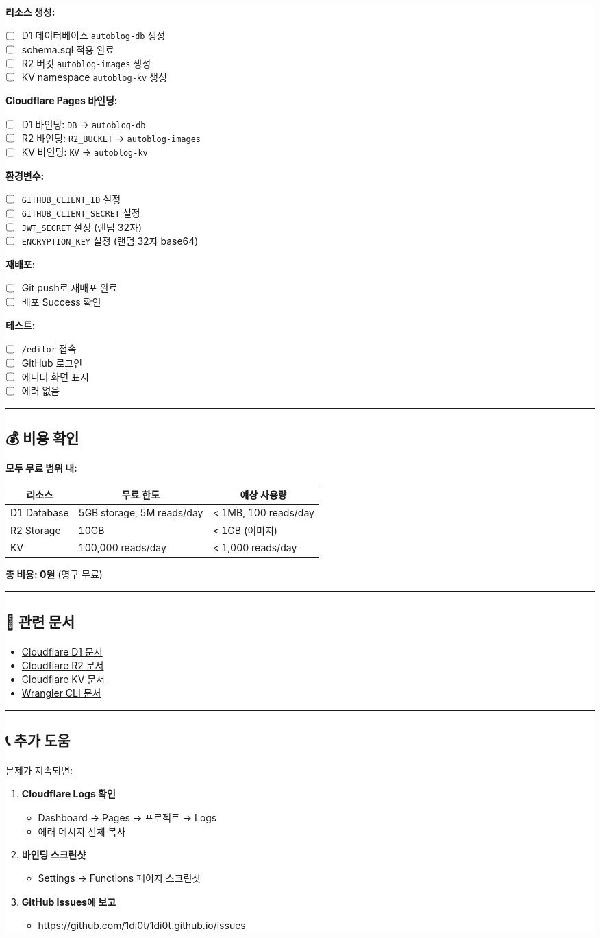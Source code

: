 **리소스 생성:**
- [ ] D1 데이터베이스 `autoblog-db` 생성
- [ ] schema.sql 적용 완료
- [ ] R2 버킷 `autoblog-images` 생성
- [ ] KV namespace `autoblog-kv` 생성

**Cloudflare Pages 바인딩:**
- [ ] D1 바인딩: `DB` → `autoblog-db`
- [ ] R2 바인딩: `R2_BUCKET` → `autoblog-images`
- [ ] KV 바인딩: `KV` → `autoblog-kv`

**환경변수:**
- [ ] `GITHUB_CLIENT_ID` 설정
- [ ] `GITHUB_CLIENT_SECRET` 설정
- [ ] `JWT_SECRET` 설정 (랜덤 32자)
- [ ] `ENCRYPTION_KEY` 설정 (랜덤 32자 base64)

**재배포:**
- [ ] Git push로 재배포 완료
- [ ] 배포 Success 확인

**테스트:**
- [ ] `/editor` 접속
- [ ] GitHub 로그인
- [ ] 에디터 화면 표시
- [ ] 에러 없음

---

## 💰 비용 확인

**모두 무료 범위 내:**

| 리소스 | 무료 한도 | 예상 사용량 |
|--------|-----------|-------------|
| D1 Database | 5GB storage, 5M reads/day | < 1MB, 100 reads/day |
| R2 Storage | 10GB | < 1GB (이미지) |
| KV | 100,000 reads/day | < 1,000 reads/day |

**총 비용: 0원** (영구 무료)

---

## 🔗 관련 문서

- [Cloudflare D1 문서](https://developers.cloudflare.com/d1/)
- [Cloudflare R2 문서](https://developers.cloudflare.com/r2/)
- [Cloudflare KV 문서](https://developers.cloudflare.com/kv/)
- [Wrangler CLI 문서](https://developers.cloudflare.com/workers/wrangler/)

---

## 📞 추가 도움

문제가 지속되면:

1. **Cloudflare Logs 확인**
   - Dashboard → Pages → 프로젝트 → Logs
   - 에러 메시지 전체 복사

2. **바인딩 스크린샷**
   - Settings → Functions 페이지 스크린샷

3. **GitHub Issues에 보고**
   - https://github.com/1di0t/1di0t.github.io/issues
